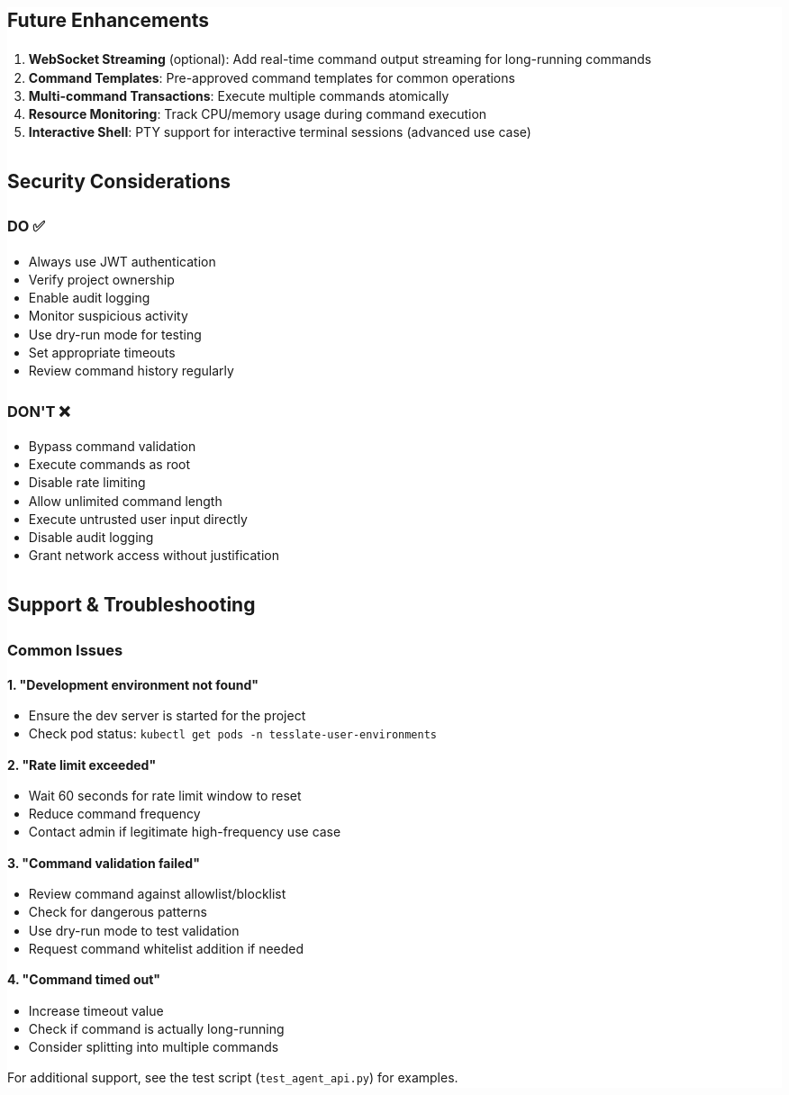 ## Future Enhancements

1. **WebSocket Streaming** (optional): Add real-time command output streaming for long-running commands
2. **Command Templates**: Pre-approved command templates for common operations
3. **Multi-command Transactions**: Execute multiple commands atomically
4. **Resource Monitoring**: Track CPU/memory usage during command execution
5. **Interactive Shell**: PTY support for interactive terminal sessions (advanced use case)

## Security Considerations

### DO ✅
- Always use JWT authentication
- Verify project ownership
- Enable audit logging
- Monitor suspicious activity
- Use dry-run mode for testing
- Set appropriate timeouts
- Review command history regularly

### DON'T ❌
- Bypass command validation
- Execute commands as root
- Disable rate limiting
- Allow unlimited command length
- Execute untrusted user input directly
- Disable audit logging
- Grant network access without justification

## Support & Troubleshooting

### Common Issues

**1. "Development environment not found"**
- Ensure the dev server is started for the project
- Check pod status: `kubectl get pods -n tesslate-user-environments`

**2. "Rate limit exceeded"**
- Wait 60 seconds for rate limit window to reset
- Reduce command frequency
- Contact admin if legitimate high-frequency use case

**3. "Command validation failed"**
- Review command against allowlist/blocklist
- Check for dangerous patterns
- Use dry-run mode to test validation
- Request command whitelist addition if needed

**4. "Command timed out"**
- Increase timeout value
- Check if command is actually long-running
- Consider splitting into multiple commands

For additional support, see the test script (`test_agent_api.py`) for examples.
